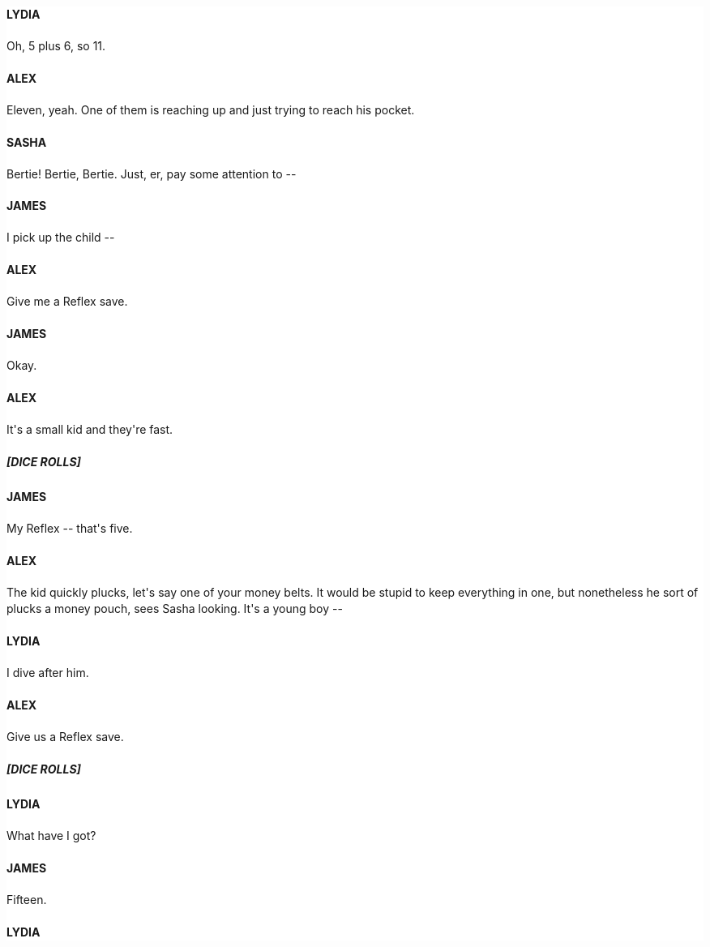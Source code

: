 #### LYDIA

Oh, 5 plus 6, so 11. 

#### ALEX

Eleven, yeah. One of them is reaching up and just trying to reach his pocket. 

#### SASHA

Bertie! Bertie, Bertie. Just, er, pay some attention to -- 

#### JAMES

I pick up the child --

#### ALEX

Give me a Reflex save.

#### JAMES

Okay.

#### ALEX

It's a small kid and they're fast. 

##### [DICE ROLLS]

#### JAMES

My Reflex -- that's five. 

#### ALEX

The kid quickly plucks, let's say one of your money belts. It would be stupid to keep everything in one, but nonetheless he sort of plucks a money pouch, sees Sasha looking. It's a young boy --

#### LYDIA

I dive after him. 

#### ALEX

Give us a Reflex save. 

##### [DICE ROLLS]

#### LYDIA

What have I got? 

#### JAMES

Fifteen. 

#### LYDIA
